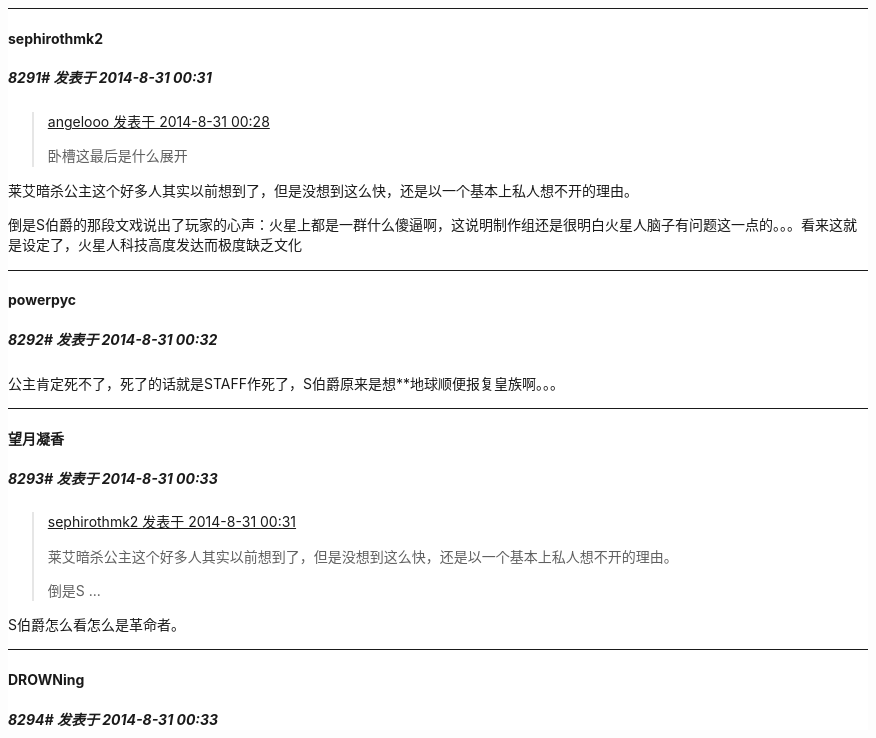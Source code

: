 
-----

####  sephirothmk2  
##### 8291#       发表于 2014-8-31 00:31



<blockquote><a href="httphttps://bbs.saraba1st.com/2b/forum.php?mod=redirect&amp;goto=findpost&amp;pid=26482323&amp;ptid=1053187" target="_blank">angelooo 发表于 2014-8-31 00:28</a>

卧槽这最后是什么展开</blockquote>
莱艾暗杀公主这个好多人其实以前想到了，但是没想到这么快，还是以一个基本上私人想不开的理由。


倒是S伯爵的那段文戏说出了玩家的心声：火星上都是一群什么傻逼啊，这说明制作组还是很明白火星人脑子有问题这一点的。。。看来这就是设定了，火星人科技高度发达而极度缺乏文化







-----

####  powerpyc  
##### 8292#       发表于 2014-8-31 00:32




公主肯定死不了，死了的话就是STAFF作死了，S伯爵原来是想**地球顺便报复皇族啊。。。







-----

####  望月凝香  
##### 8293#       发表于 2014-8-31 00:33



<blockquote><a href="httphttps://bbs.saraba1st.com/2b/forum.php?mod=redirect&amp;goto=findpost&amp;pid=26482339&amp;ptid=1053187" target="_blank">sephirothmk2 发表于 2014-8-31 00:31</a>

莱艾暗杀公主这个好多人其实以前想到了，但是没想到这么快，还是以一个基本上私人想不开的理由。


倒是S ...</blockquote>
S伯爵怎么看怎么是革命者。







-----

####  DROWNing  
##### 8294#       发表于 2014-8-31 00:33

